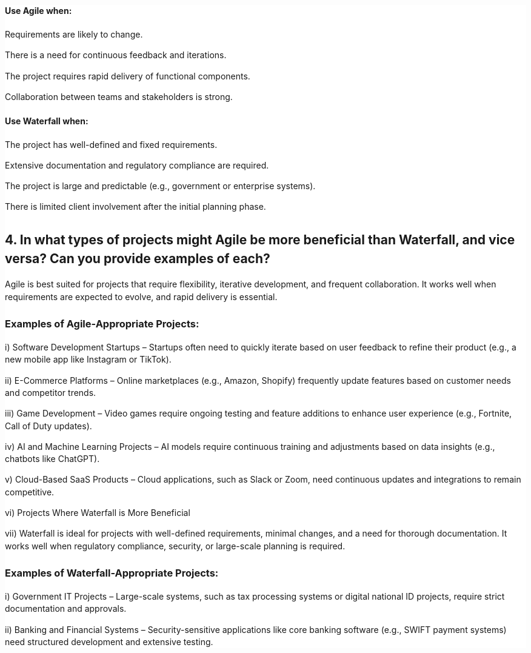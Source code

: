 #### Use Agile when:

Requirements are likely to change.

There is a need for continuous feedback and iterations.

The project requires rapid delivery of functional components.

Collaboration between teams and stakeholders is strong.

#### Use Waterfall when:

The project has well-defined and fixed requirements.

Extensive documentation and regulatory compliance are required.

The project is large and predictable (e.g., government or enterprise systems).

There is limited client involvement after the initial planning phase.



## 4. In what types of projects might Agile be more beneficial than Waterfall, and vice versa? Can you provide examples of each?

Agile is best suited for projects that require flexibility, iterative development, and frequent collaboration. It works well when requirements are expected to evolve, and rapid delivery is essential.

### Examples of Agile-Appropriate Projects:

i) Software Development Startups – Startups often need to quickly iterate based on user feedback to refine their product (e.g., a new mobile app like Instagram or TikTok).

ii) E-Commerce Platforms – Online marketplaces (e.g., Amazon, Shopify) frequently update features based on customer needs and competitor trends.

iii) Game Development – Video games require ongoing testing and feature additions to enhance user experience (e.g., Fortnite, Call of Duty updates).

iv) AI and Machine Learning Projects – AI models require continuous training and adjustments based on data insights (e.g., chatbots like ChatGPT).

v) Cloud-Based SaaS Products – Cloud applications, such as Slack or Zoom, need continuous updates and integrations to remain competitive.

vi) Projects Where Waterfall is More Beneficial

vii) Waterfall is ideal for projects with well-defined requirements, minimal changes, and a need for thorough documentation. It works well when regulatory compliance, security, or large-scale planning is required.

### Examples of Waterfall-Appropriate Projects:

i) Government IT Projects – Large-scale systems, such as tax processing systems or digital national ID projects, require strict documentation and approvals.

ii) Banking and Financial Systems – Security-sensitive applications like core banking software (e.g., SWIFT payment systems) need structured development and extensive testing.
